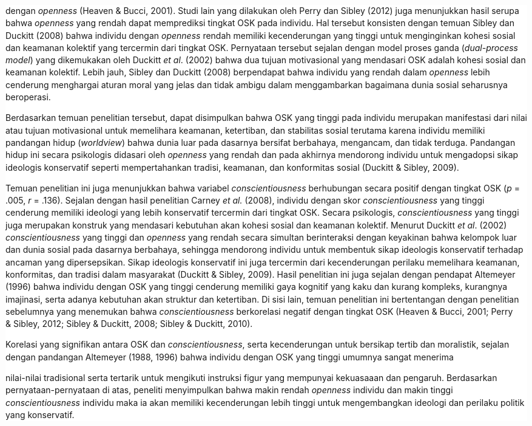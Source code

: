 <p><span class="font2">dengan </span><span class="font2" style="font-style:italic;">openness</span><span class="font2"> (Heaven &amp;&nbsp;Bucci, 2001). Studi lain yang dilakukan oleh Perry dan Sibley (2012) juga menunjukkan hasil serupa bahwa </span><span class="font2" style="font-style:italic;">openness</span><span class="font2"> yang rendah dapat memprediksi tingkat OSK pada individu. Hal tersebut konsisten dengan temuan Sibley dan Duckitt (2008) bahwa individu dengan </span><span class="font2" style="font-style:italic;">openness </span><span class="font2">rendah memiliki kecenderungan yang tinggi untuk menginginkan kohesi sosial dan keamanan kolektif yang tercermin dari tingkat OSK. Pernyataan tersebut sejalan dengan model proses ganda (</span><span class="font2" style="font-style:italic;">dual-process model</span><span class="font2">) yang dikemukakan oleh Duckitt </span><span class="font2" style="font-style:italic;">et al</span><span class="font2">. (2002) bahwa dua tujuan motivasional yang mendasari OSK adalah kohesi sosial dan keamanan kolektif. Lebih jauh, Sibley dan Duckitt (2008) berpendapat bahwa individu yang rendah dalam </span><span class="font2" style="font-style:italic;">openness</span><span class="font2"> lebih cenderung menghargai aturan moral yang jelas dan tidak ambigu dalam menggambarkan bagaimana dunia sosial seharusnya beroperasi.</span></p>
<p><span class="font2">Berdasarkan temuan penelitian tersebut, dapat disimpulkan bahwa OSK yang tinggi pada individu merupakan manifestasi dari nilai atau tujuan motivasional untuk memelihara keamanan, ketertiban, dan stabilitas sosial terutama karena individu memiliki pandangan hidup (</span><span class="font2" style="font-style:italic;">worldview</span><span class="font2">) bahwa dunia luar pada dasarnya bersifat berbahaya, mengancam, dan tidak terduga. Pandangan hidup ini secara psikologis didasari oleh </span><span class="font2" style="font-style:italic;">openness</span><span class="font2"> yang rendah dan pada akhirnya mendorong individu untuk mengadopsi sikap ideologis konservatif seperti mempertahankan tradisi, keamanan, dan konformitas sosial (Duckitt &amp;&nbsp;Sibley, 2009).</span></p>
<p><span class="font2">Temuan penelitian ini juga menunjukkan bahwa variabel </span><span class="font2" style="font-style:italic;">conscientiousness</span><span class="font2"> berhubungan secara positif dengan tingkat OSK (</span><span class="font2" style="font-style:italic;">p</span><span class="font2"> = .005, </span><span class="font2" style="font-style:italic;">r</span><span class="font2"> = .136). Sejalan dengan hasil penelitian Carney </span><span class="font2" style="font-style:italic;">et al.</span><span class="font2"> (2008), individu dengan skor </span><span class="font2" style="font-style:italic;">conscientiousness </span><span class="font2">yang tinggi cenderung memiliki ideologi yang lebih konservatif tercermin dari tingkat OSK. Secara psikologis, </span><span class="font2" style="font-style:italic;">conscientiousness</span><span class="font2"> yang tinggi juga merupakan konstruk yang mendasari kebutuhan akan kohesi sosial dan keamanan kolektif. Menurut Duckitt </span><span class="font2" style="font-style:italic;">et al</span><span class="font2">. (2002) </span><span class="font2" style="font-style:italic;">conscientiousness</span><span class="font2"> yang tinggi dan </span><span class="font2" style="font-style:italic;">openness</span><span class="font2"> yang rendah secara simultan berinteraksi dengan keyakinan bahwa kelompok luar dan dunia sosial pada dasarnya berbahaya, sehingga mendorong individu untuk membentuk sikap ideologis konservatif terhadap ancaman yang dipersepsikan. Sikap ideologis konservatif ini juga tercermin dari kecenderungan perilaku memelihara keamanan, konformitas, dan tradisi dalam masyarakat (Duckitt &amp;&nbsp;Sibley, 2009). Hasil penelitian ini juga sejalan dengan pendapat Altemeyer (1996) bahwa individu dengan OSK yang tinggi cenderung memiliki gaya kognitif yang kaku dan kurang kompleks, kurangnya imajinasi, serta adanya kebutuhan akan struktur dan ketertiban. Di sisi lain, temuan penelitian ini bertentangan dengan penelitian sebelumnya yang menemukan bahwa </span><span class="font2" style="font-style:italic;">conscientiousness</span><span class="font2"> berkorelasi negatif dengan tingkat OSK (Heaven &amp;&nbsp;Bucci, 2001; Perry &amp;&nbsp;Sibley, 2012; Sibley &amp;&nbsp;Duckitt, 2008; Sibley &amp;&nbsp;Duckitt, 2010).</span></p>
<p><span class="font2">Korelasi yang signifikan antara OSK dan </span><span class="font2" style="font-style:italic;">conscientiousness</span><span class="font2">, serta kecenderungan untuk bersikap tertib dan moralistik, sejalan dengan pandangan Altemeyer (1988, 1996) bahwa individu dengan OSK yang tinggi umumnya sangat menerima</span></p>
<p><span class="font2">nilai-nilai tradisional serta tertarik untuk mengikuti instruksi figur yang mempunyai kekuasaaan dan pengaruh. Berdasarkan pernyataan-pernyataan di atas, peneliti menyimpulkan bahwa makin rendah </span><span class="font2" style="font-style:italic;">openness</span><span class="font2"> individu dan makin tinggi </span><span class="font2" style="font-style:italic;">conscientiousness</span><span class="font2"> individu maka ia akan memiliki kecenderungan lebih tinggi untuk mengembangkan ideologi dan perilaku politik yang konservatif.</span></p>
